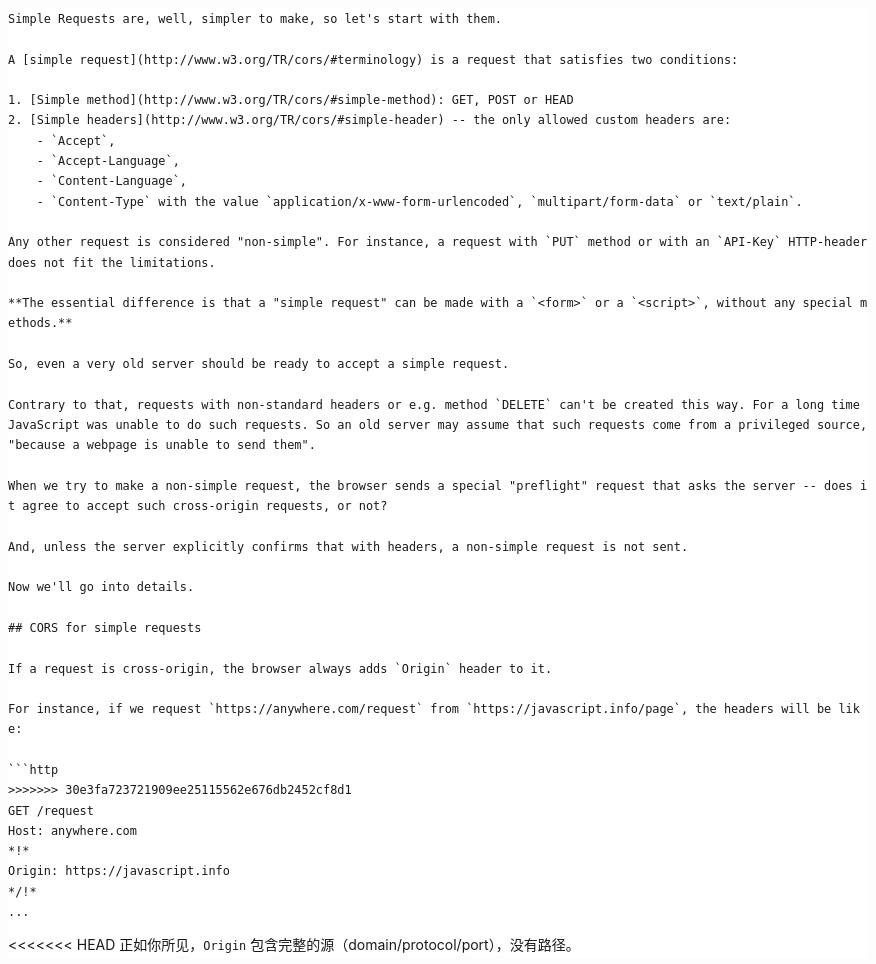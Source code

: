 ```
Simple Requests are, well, simpler to make, so let's start with them.

A [simple request](http://www.w3.org/TR/cors/#terminology) is a request that satisfies two conditions:

1. [Simple method](http://www.w3.org/TR/cors/#simple-method): GET, POST or HEAD
2. [Simple headers](http://www.w3.org/TR/cors/#simple-header) -- the only allowed custom headers are:
    - `Accept`,
    - `Accept-Language`,
    - `Content-Language`,
    - `Content-Type` with the value `application/x-www-form-urlencoded`, `multipart/form-data` or `text/plain`.

Any other request is considered "non-simple". For instance, a request with `PUT` method or with an `API-Key` HTTP-header does not fit the limitations.

**The essential difference is that a "simple request" can be made with a `<form>` or a `<script>`, without any special methods.**

So, even a very old server should be ready to accept a simple request.

Contrary to that, requests with non-standard headers or e.g. method `DELETE` can't be created this way. For a long time JavaScript was unable to do such requests. So an old server may assume that such requests come from a privileged source, "because a webpage is unable to send them".

When we try to make a non-simple request, the browser sends a special "preflight" request that asks the server -- does it agree to accept such cross-origin requests, or not?

And, unless the server explicitly confirms that with headers, a non-simple request is not sent.

Now we'll go into details.

## CORS for simple requests

If a request is cross-origin, the browser always adds `Origin` header to it.

For instance, if we request `https://anywhere.com/request` from `https://javascript.info/page`, the headers will be like:

```http
>>>>>>> 30e3fa723721909ee25115562e676db2452cf8d1
GET /request
Host: anywhere.com
*!*
Origin: https://javascript.info
*/!*
...
```

<<<<<<< HEAD
正如你所见，`Origin` 包含完整的源（domain/protocol/port），没有路径。
